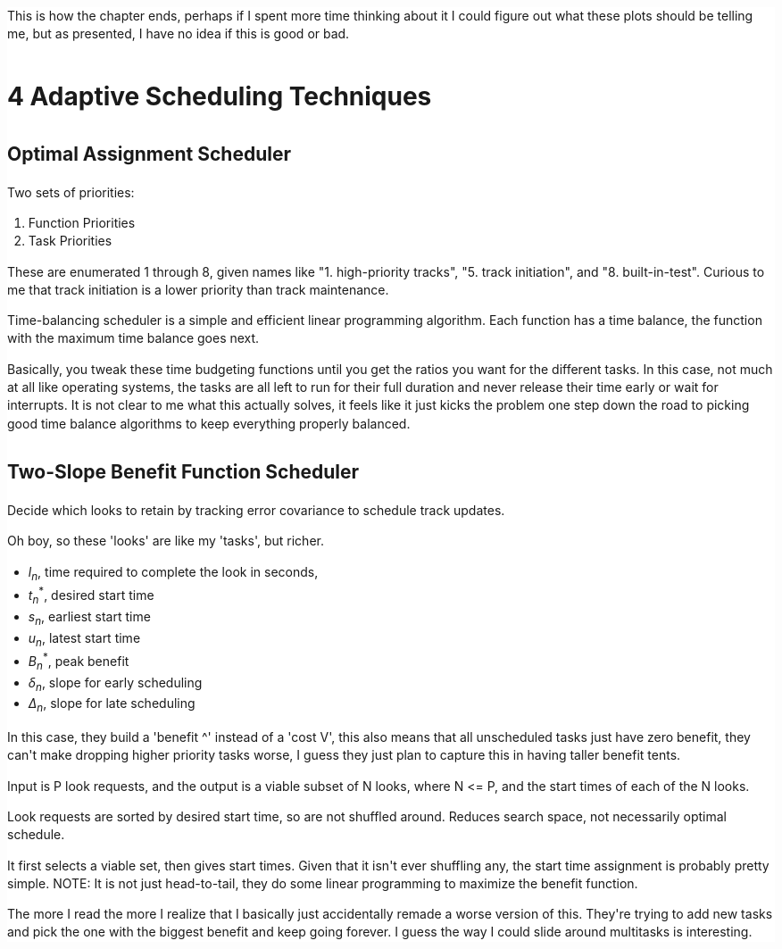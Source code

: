 This is how the chapter ends, perhaps if I spent more time thinking about it I could figure out what these plots should be telling me, but as presented, I have no idea if this is good or bad. 

# 4 Adaptive Scheduling Techniques

## Optimal Assignment Scheduler 

Two sets of priorities: 
1) Function Priorities
2) Task Priorities

These are enumerated 1 through 8, given names like "1. high-priority tracks", "5. track initiation", and "8. built-in-test". Curious to me that track initiation is a lower priority than track maintenance.

Time-balancing scheduler is a simple and efficient linear programming algorithm. Each function has a time balance, the function with the maximum time balance goes next. 

Basically, you tweak these time budgeting functions until you get the ratios you want for the different tasks. In this case, not much at all like operating systems, the tasks are all left to run for their full duration and never release their time early or wait for interrupts. It is not clear to me what this actually solves, it feels like it just kicks the problem one step down the road to picking good time balance algorithms to keep everything properly balanced.

## Two-Slope Benefit Function Scheduler 

Decide which looks to retain by tracking error covariance to schedule track updates.

Oh boy, so these 'looks' are like my 'tasks', but richer.

- $l_n$, time required to complete the look in seconds,
- $t^*_n$, desired start time
- $s_n$, earliest start time 
- $u_n$, latest start time 
- $B^*_n$, peak benefit
- $\delta_n$, slope for early scheduling
- $\Delta_n$, slope for late scheduling

In this case, they build a 'benefit ^' instead of a 'cost V', this also means that all unscheduled tasks just have zero benefit, they can't make dropping higher priority tasks worse, I guess they just plan to capture this in having taller benefit tents. 

Input is P look requests, and the output is a viable subset of N looks, where N <= P, and the start times of each of the N looks. 

Look requests are sorted by desired start time, so are not shuffled around. Reduces search space, not necessarily optimal schedule.

It first selects a viable set, then gives start times. Given that it isn't ever shuffling any, the start time assignment is probably pretty simple. NOTE: It is not just head-to-tail, they do some linear programming to maximize the benefit function.

The more I read the more I realize that I basically just accidentally remade a worse version of this. They're trying to add new tasks and pick the one with the biggest benefit and keep going forever. I guess the way I could slide around multitasks is interesting.
